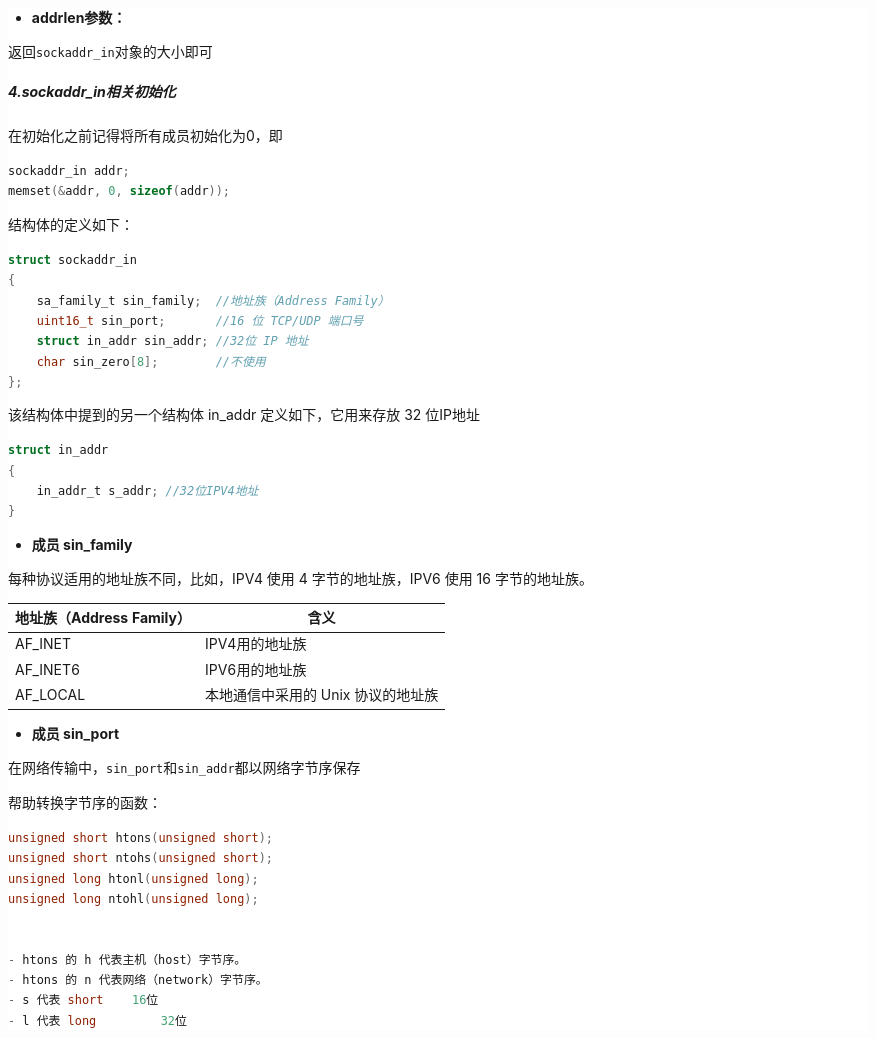 * **addrlen参数：**

返回`sockaddr_in`对象的大小即可



##### 4.sockaddr_in相关初始化

在初始化之前记得将所有成员初始化为0，即

```c++
sockaddr_in addr;
memset(&addr, 0, sizeof(addr));
```



结构体的定义如下：

```c
struct sockaddr_in
{
    sa_family_t sin_family;  //地址族（Address Family）
    uint16_t sin_port;       //16 位 TCP/UDP 端口号
    struct in_addr sin_addr; //32位 IP 地址
    char sin_zero[8];        //不使用
};
```

该结构体中提到的另一个结构体 in_addr 定义如下，它用来存放 32 位IP地址

```c
struct in_addr
{
    in_addr_t s_addr; //32位IPV4地址
}
```



* **成员 sin_family**

每种协议适用的地址族不同，比如，IPV4 使用 4 字节的地址族，IPV6 使用 16 字节的地址族。

| 地址族（Address Family） | 含义                               |
| ------------------------ | ---------------------------------- |
| AF_INET                  | IPV4用的地址族                     |
| AF_INET6                 | IPV6用的地址族                     |
| AF_LOCAL                 | 本地通信中采用的 Unix 协议的地址族 |



* **成员 sin_port**

在网络传输中，`sin_port`和`sin_addr`都以网络字节序保存

帮助转换字节序的函数：

```c
unsigned short htons(unsigned short);
unsigned short ntohs(unsigned short);
unsigned long htonl(unsigned long);
unsigned long ntohl(unsigned long);


- htons 的 h 代表主机（host）字节序。
- htons 的 n 代表网络（network）字节序。
- s 代表 short    16位
- l 代表 long			32位
```
